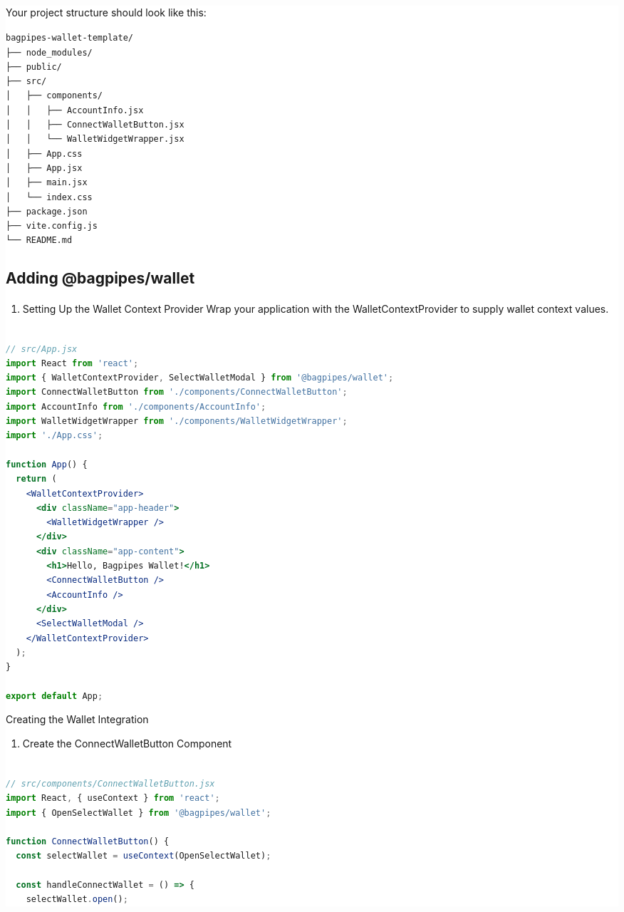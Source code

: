 Your project structure should look like this:

```arduino
bagpipes-wallet-template/
├── node_modules/
├── public/
├── src/
│   ├── components/
│   │   ├── AccountInfo.jsx
│   │   ├── ConnectWalletButton.jsx
│   │   └── WalletWidgetWrapper.jsx
│   ├── App.css
│   ├── App.jsx
│   ├── main.jsx
│   └── index.css
├── package.json
├── vite.config.js
└── README.md
```

## Adding @bagpipes/wallet
1. Setting Up the Wallet Context Provider
Wrap your application with the WalletContextProvider to supply wallet context values.

```jsx

// src/App.jsx
import React from 'react';
import { WalletContextProvider, SelectWalletModal } from '@bagpipes/wallet';
import ConnectWalletButton from './components/ConnectWalletButton';
import AccountInfo from './components/AccountInfo';
import WalletWidgetWrapper from './components/WalletWidgetWrapper';
import './App.css';

function App() {
  return (
    <WalletContextProvider>
      <div className="app-header">
        <WalletWidgetWrapper />
      </div>
      <div className="app-content">
        <h1>Hello, Bagpipes Wallet!</h1>
        <ConnectWalletButton />
        <AccountInfo />
      </div>
      <SelectWalletModal />
    </WalletContextProvider>
  );
}

export default App;
```
Creating the Wallet Integration
1. Create the ConnectWalletButton Component
```jsx

// src/components/ConnectWalletButton.jsx
import React, { useContext } from 'react';
import { OpenSelectWallet } from '@bagpipes/wallet';

function ConnectWalletButton() {
  const selectWallet = useContext(OpenSelectWallet);

  const handleConnectWallet = () => {
    selectWallet.open();
```